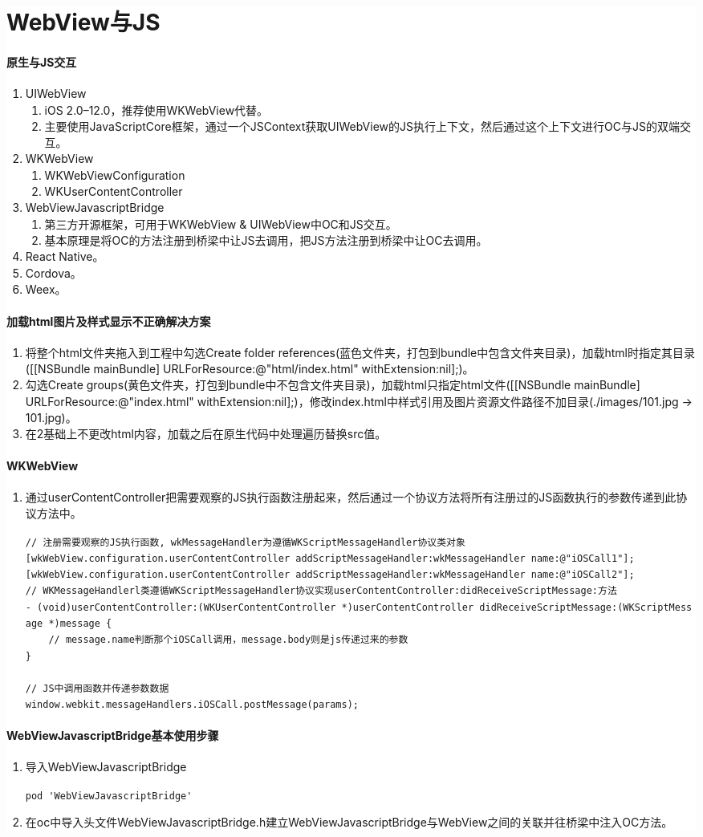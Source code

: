 # WebView与JS


#### 原生与JS交互
1. UIWebView
	1. iOS 2.0–12.0，推荐使用WKWebView代替。
	2. 主要使用JavaScriptCore框架，通过一个JSContext获取UIWebView的JS执行上下文，然后通过这个上下文进行OC与JS的双端交互。
2. WKWebView
	1. WKWebViewConfiguration
	2. WKUserContentController
3. WebViewJavascriptBridge
	1. 第三方开源框架，可用于WKWebView & UIWebView中OC和JS交互。
	2. 基本原理是将OC的方法注册到桥梁中让JS去调用，把JS方法注册到桥梁中让OC去调用。
4. React Native。
5. Cordova。
6. Weex。

#### 加载html图片及样式显示不正确解决方案
1. 将整个html文件夹拖入到工程中勾选Create folder references(蓝色文件夹，打包到bundle中包含文件夹目录)，加载html时指定其目录([[NSBundle mainBundle] URLForResource:@"html/index.html" withExtension:nil];)。
2. 勾选Create groups(黄色文件夹，打包到bundle中不包含文件夹目录)，加载html只指定html文件([[NSBundle mainBundle] URLForResource:@"index.html" withExtension:nil];)，修改index.html中样式引用及图片资源文件路径不加目录(./images/101.jpg -> 101.jpg)。
3. 在2基础上不更改html内容，加载之后在原生代码中处理遍历<img src>替换src值。

#### WKWebView
1. 通过userContentController把需要观察的JS执行函数注册起来，然后通过一个协议方法将所有注册过的JS函数执行的参数传递到此协议方法中。
	
	```
	// 注册需要观察的JS执行函数, wkMessageHandler为遵循WKScriptMessageHandler协议类对象
	[wkWebView.configuration.userContentController addScriptMessageHandler:wkMessageHandler name:@"iOSCall1"];
	[wkWebView.configuration.userContentController addScriptMessageHandler:wkMessageHandler name:@"iOSCall2"];
	// WKMessageHandlerl类遵循WKScriptMessageHandler协议实现userContentController:didReceiveScriptMessage:方法
	- (void)userContentController:(WKUserContentController *)userContentController didReceiveScriptMessage:(WKScriptMessage *)message {
		// message.name判断那个iOSCall调用，message.body则是js传递过来的参数
	}
	
	// JS中调用函数并传递参数数据
	window.webkit.messageHandlers.iOSCall.postMessage(params);
	```

#### WebViewJavascriptBridge基本使用步骤
1. 导入WebViewJavascriptBridge

	```
	pod 'WebViewJavascriptBridge'
	```
2. 在oc中导入头文件WebViewJavascriptBridge.h建立WebViewJavascriptBridge与WebView之间的关联并往桥梁中注入OC方法。
	